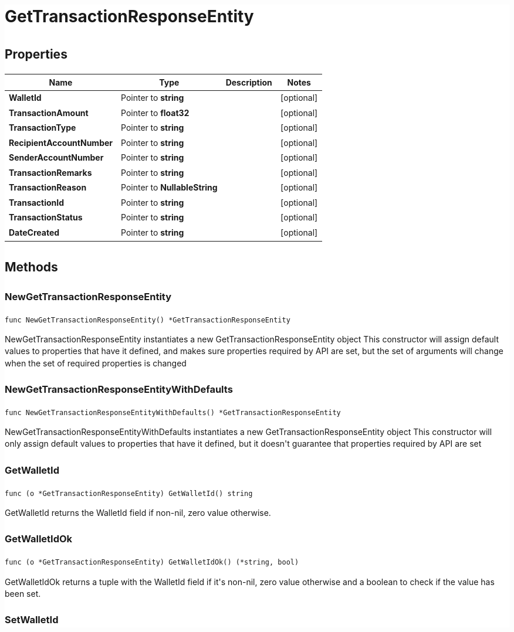 # GetTransactionResponseEntity

## Properties

Name | Type | Description | Notes
------------ | ------------- | ------------- | -------------
**WalletId** | Pointer to **string** |  | [optional] 
**TransactionAmount** | Pointer to **float32** |  | [optional] 
**TransactionType** | Pointer to **string** |  | [optional] 
**RecipientAccountNumber** | Pointer to **string** |  | [optional] 
**SenderAccountNumber** | Pointer to **string** |  | [optional] 
**TransactionRemarks** | Pointer to **string** |  | [optional] 
**TransactionReason** | Pointer to **NullableString** |  | [optional] 
**TransactionId** | Pointer to **string** |  | [optional] 
**TransactionStatus** | Pointer to **string** |  | [optional] 
**DateCreated** | Pointer to **string** |  | [optional] 

## Methods

### NewGetTransactionResponseEntity

`func NewGetTransactionResponseEntity() *GetTransactionResponseEntity`

NewGetTransactionResponseEntity instantiates a new GetTransactionResponseEntity object
This constructor will assign default values to properties that have it defined,
and makes sure properties required by API are set, but the set of arguments
will change when the set of required properties is changed

### NewGetTransactionResponseEntityWithDefaults

`func NewGetTransactionResponseEntityWithDefaults() *GetTransactionResponseEntity`

NewGetTransactionResponseEntityWithDefaults instantiates a new GetTransactionResponseEntity object
This constructor will only assign default values to properties that have it defined,
but it doesn't guarantee that properties required by API are set

### GetWalletId

`func (o *GetTransactionResponseEntity) GetWalletId() string`

GetWalletId returns the WalletId field if non-nil, zero value otherwise.

### GetWalletIdOk

`func (o *GetTransactionResponseEntity) GetWalletIdOk() (*string, bool)`

GetWalletIdOk returns a tuple with the WalletId field if it's non-nil, zero value otherwise
and a boolean to check if the value has been set.

### SetWalletId
